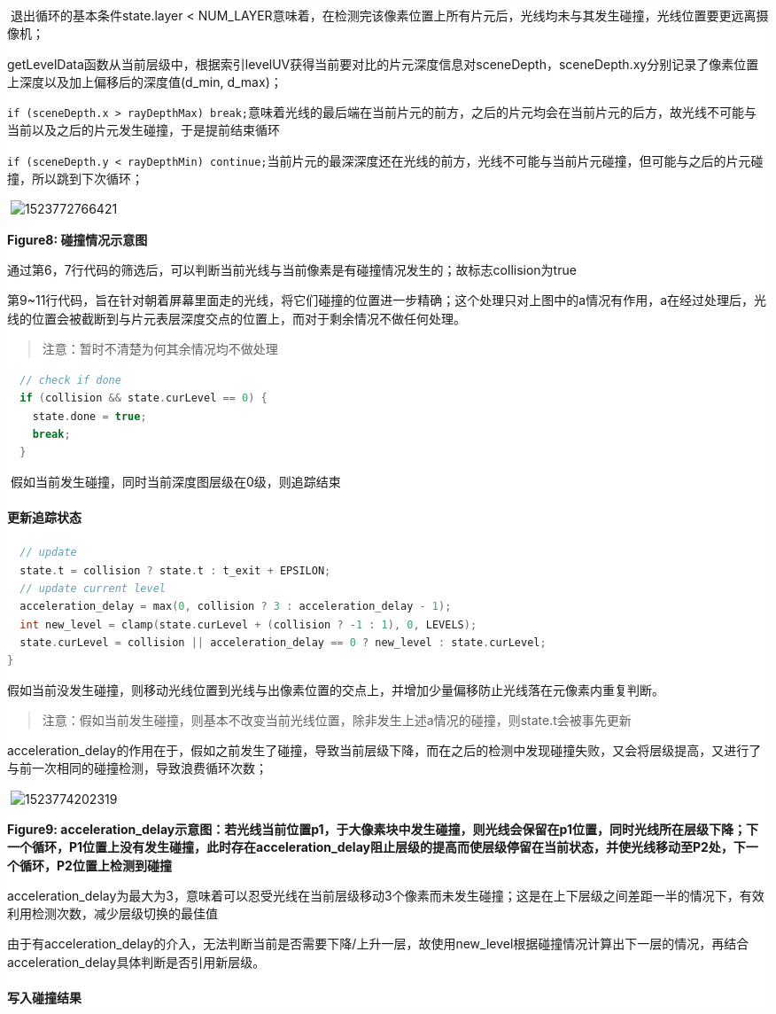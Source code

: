 ​	退出循环的基本条件state.layer < NUM_LAYER意味着，在检测完该像素位置上所有片元后，光线均未与其发生碰撞，光线位置要更远离摄像机；

​	getLevelData函数从当前层级中，根据索引levelUV获得当前要对比的片元深度信息对sceneDepth，sceneDepth.xy分别记录了像素位置上深度以及加上偏移后的深度值(d_min, d_max)；

​	`if (sceneDepth.x > rayDepthMax) break;`意味着光线的最后端在当前片元的前方，之后的片元均会在当前片元的后方，故光线不可能与当前以及之后的片元发生碰撞，于是提前结束循环

​	`if (sceneDepth.y < rayDepthMin) continue;`当前片元的最深深度还在光线的前方，光线不可能与当前片元碰撞，但可能与之后的片元碰撞，所以跳到下次循环；

​	![1523772766421](G:\毕设相关\周总结\CollisionIllustrate.png)

**Figure8: 碰撞情况示意图**

​	通过第6，7行代码的筛选后，可以判断当前光线与当前像素是有碰撞情况发生的；故标志collision为true

​	第9~11行代码，旨在针对朝着屏幕里面走的光线，将它们碰撞的位置进一步精确；这个处理只对上图中的a情况有作用，a在经过处理后，光线的位置会被截断到与片元表层深度交点的位置上，而对于剩余情况不做任何处理。

> 注意：暂时不清楚为何其余情况均不做处理

```c++
  // check if done
  if (collision && state.curLevel == 0) {
    state.done = true;
    break;
  }
```

​	假如当前发生碰撞，同时当前深度图层级在0级，则追踪结束

#### 更新追踪状态

```c++
  // update
  state.t = collision ? state.t : t_exit + EPSILON;
  // update current level
  acceleration_delay = max(0, collision ? 3 : acceleration_delay - 1);
  int new_level = clamp(state.curLevel + (collision ? -1 : 1), 0, LEVELS);
  state.curLevel = collision || acceleration_delay == 0 ? new_level : state.curLevel;
}
```

​	假如当前没发生碰撞，则移动光线位置到光线与出像素位置的交点上，并增加少量偏移防止光线落在元像素内重复判断。

> 注意：假如当前发生碰撞，则基本不改变当前光线位置，除非发生上述a情况的碰撞，则state.t会被事先更新

​	acceleration_delay的作用在于，假如之前发生了碰撞，导致当前层级下降，而在之后的检测中发现碰撞失败，又会将层级提高，又进行了与前一次相同的碰撞检测，导致浪费循环次数；

​	![1523774202319](G:\毕设相关\周总结\accelerationDelay.png)

**Figure9: acceleration_delay示意图：若光线当前位置p1，于大像素块中发生碰撞，则光线会保留在p1位置，同时光线所在层级下降；下一个循环，P1位置上没有发生碰撞，此时存在acceleration_delay阻止层级的提高而使层级停留在当前状态，并使光线移动至P2处，下一个循环，P2位置上检测到碰撞**

​	acceleration_delay为最大为3，意味着可以忍受光线在当前层级移动3个像素而未发生碰撞；这是在上下层级之间差距一半的情况下，有效利用检测次数，减少层级切换的最佳值

​	由于有acceleration_delay的介入，无法判断当前是否需要下降/上升一层，故使用new_level根据碰撞情况计算出下一层的情况，再结合acceleration_delay具体判断是否引用新层级。

#### 写入碰撞结果
